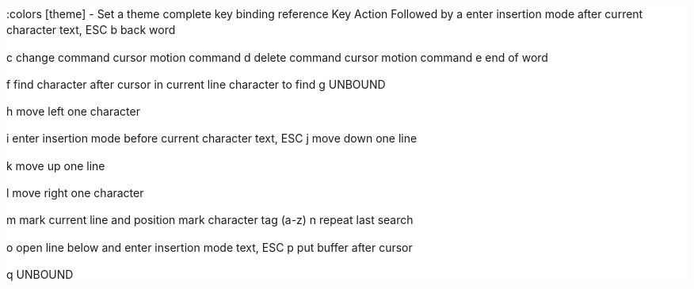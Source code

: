 :colors [theme] - Set a theme
complete key binding reference
Key
Action
Followed by
a
enter insertion mode after current character
text, ESC
b
back word

c
change command
cursor motion command
d
delete command
cursor motion command
e
end of word

f
find character after cursor in current line
character to find
g
UNBOUND

h
move left one character

i
enter insertion mode before current character
text, ESC
j
move down one line

k
move up one line

l
move right one character

m
mark current line and position
mark character tag (a-z)
n
repeat last search

o
open line below and enter insertion mode
text, ESC
p
put buffer after cursor

q
UNBOUND
